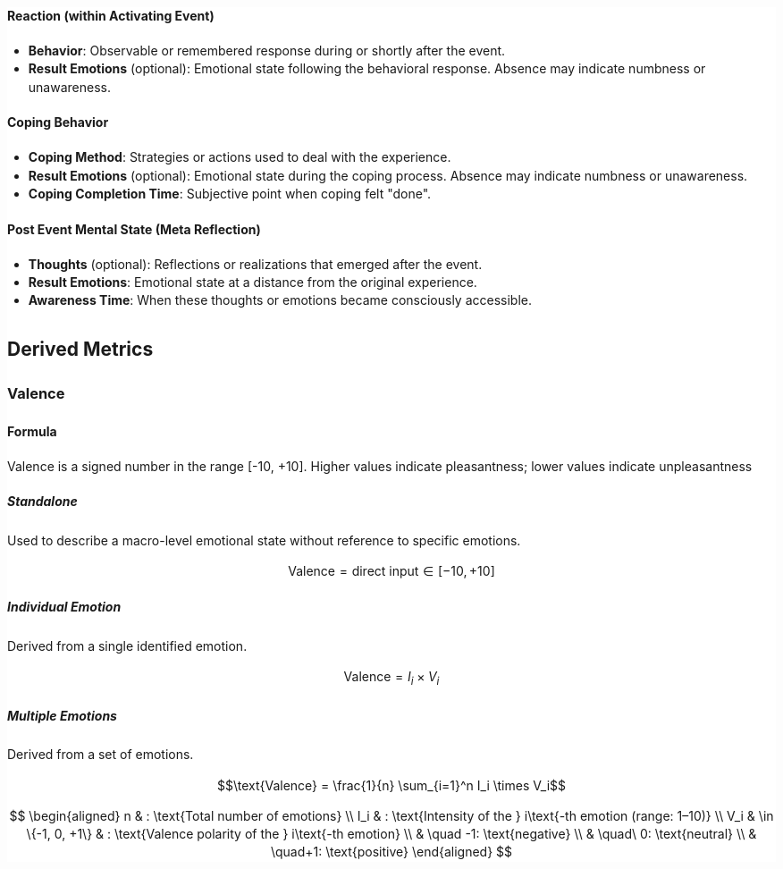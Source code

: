 #### Reaction (within Activating Event)

- **Behavior**: Observable or remembered response during or shortly after the event.
- **Result Emotions** (optional): Emotional state following the behavioral response. Absence may indicate numbness or unawareness.

#### Coping Behavior

- **Coping Method**: Strategies or actions used to deal with the experience.
- **Result Emotions** (optional): Emotional state during the coping process. Absence may indicate numbness or unawareness.
- **Coping Completion Time**: Subjective point when coping felt "done".

#### Post Event Mental State (Meta Reflection)

- **Thoughts** (optional): Reflections or realizations that emerged after the event.
- **Result Emotions**: Emotional state at a distance from the original experience.
- **Awareness Time**: When these thoughts or emotions became consciously accessible.

## Derived Metrics

### Valence

#### Formula

Valence is a signed number in the range [-10, +10]. Higher values indicate pleasantness; lower values indicate unpleasantness

##### Standalone

Used to describe a macro-level emotional state without reference to specific emotions.

$$\text{Valence} = \text{direct input} \in [-10, +10]$$

##### Individual Emotion

Derived from a single identified emotion.

$$\text{Valence} = I_i \times V_i$$

##### Multiple Emotions

Derived from a set of emotions.

$$\text{Valence} = \frac{1}{n} \sum_{i=1}^n I_i \times V_i$$

$$
\begin{aligned}
n & : \text{Total number of emotions} \\
I_i & : \text{Intensity of the } i\text{-th emotion (range: 1–10)} \\
V_i & \in \{-1, 0, +1\} & : \text{Valence polarity of the } i\text{-th emotion} \\
& \quad -1: \text{negative} \\
& \quad\ 0: \text{neutral} \\
& \quad+1: \text{positive}
\end{aligned}
$$
